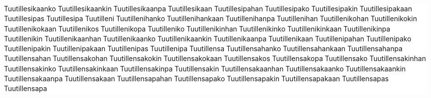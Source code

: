Tuutillesikaanko
Tuutillesikaankin
Tuutillesikaanpa
Tuutillesikaan
Tuutillesipahan
Tuutillesipako
Tuutillesipakin
Tuutillesipakaan
Tuutillesipas
Tuutillesipa
Tuutilleni
Tuutillenihanko
Tuutillenihankaan
Tuutillenihanpa
Tuutillenihan
Tuutillenikohan
Tuutillenikokin
Tuutillenikokaan
Tuutillenikos
Tuutillenikopa
Tuutilleniko
Tuutillenikinhan
Tuutillenikinko
Tuutillenikinkaan
Tuutillenikinpa
Tuutillenikin
Tuutillenikaanhan
Tuutillenikaanko
Tuutillenikaankin
Tuutillenikaanpa
Tuutillenikaan
Tuutillenipahan
Tuutillenipako
Tuutillenipakin
Tuutillenipakaan
Tuutillenipas
Tuutillenipa
Tuutillensa
Tuutillensahanko
Tuutillensahankaan
Tuutillensahanpa
Tuutillensahan
Tuutillensakohan
Tuutillensakokin
Tuutillensakokaan
Tuutillensakos
Tuutillensakopa
Tuutillensako
Tuutillensakinhan
Tuutillensakinko
Tuutillensakinkaan
Tuutillensakinpa
Tuutillensakin
Tuutillensakaanhan
Tuutillensakaanko
Tuutillensakaankin
Tuutillensakaanpa
Tuutillensakaan
Tuutillensapahan
Tuutillensapako
Tuutillensapakin
Tuutillensapakaan
Tuutillensapas
Tuutillensapa